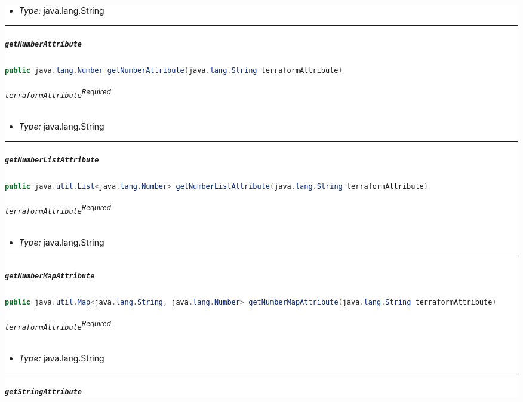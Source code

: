 - *Type:* java.lang.String

---

##### `getNumberAttribute` <a name="getNumberAttribute" id="@cdktf/provider-cloudflare.magicTransitSiteWan.MagicTransitSiteWan.getNumberAttribute"></a>

```java
public java.lang.Number getNumberAttribute(java.lang.String terraformAttribute)
```

###### `terraformAttribute`<sup>Required</sup> <a name="terraformAttribute" id="@cdktf/provider-cloudflare.magicTransitSiteWan.MagicTransitSiteWan.getNumberAttribute.parameter.terraformAttribute"></a>

- *Type:* java.lang.String

---

##### `getNumberListAttribute` <a name="getNumberListAttribute" id="@cdktf/provider-cloudflare.magicTransitSiteWan.MagicTransitSiteWan.getNumberListAttribute"></a>

```java
public java.util.List<java.lang.Number> getNumberListAttribute(java.lang.String terraformAttribute)
```

###### `terraformAttribute`<sup>Required</sup> <a name="terraformAttribute" id="@cdktf/provider-cloudflare.magicTransitSiteWan.MagicTransitSiteWan.getNumberListAttribute.parameter.terraformAttribute"></a>

- *Type:* java.lang.String

---

##### `getNumberMapAttribute` <a name="getNumberMapAttribute" id="@cdktf/provider-cloudflare.magicTransitSiteWan.MagicTransitSiteWan.getNumberMapAttribute"></a>

```java
public java.util.Map<java.lang.String, java.lang.Number> getNumberMapAttribute(java.lang.String terraformAttribute)
```

###### `terraformAttribute`<sup>Required</sup> <a name="terraformAttribute" id="@cdktf/provider-cloudflare.magicTransitSiteWan.MagicTransitSiteWan.getNumberMapAttribute.parameter.terraformAttribute"></a>

- *Type:* java.lang.String

---

##### `getStringAttribute` <a name="getStringAttribute" id="@cdktf/provider-cloudflare.magicTransitSiteWan.MagicTransitSiteWan.getStringAttribute"></a>
